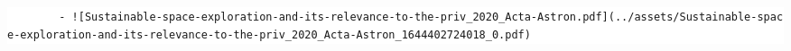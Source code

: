 			- ![Sustainable-space-exploration-and-its-relevance-to-the-priv_2020_Acta-Astron.pdf](../assets/Sustainable-space-exploration-and-its-relevance-to-the-priv_2020_Acta-Astron_1644402724018_0.pdf)